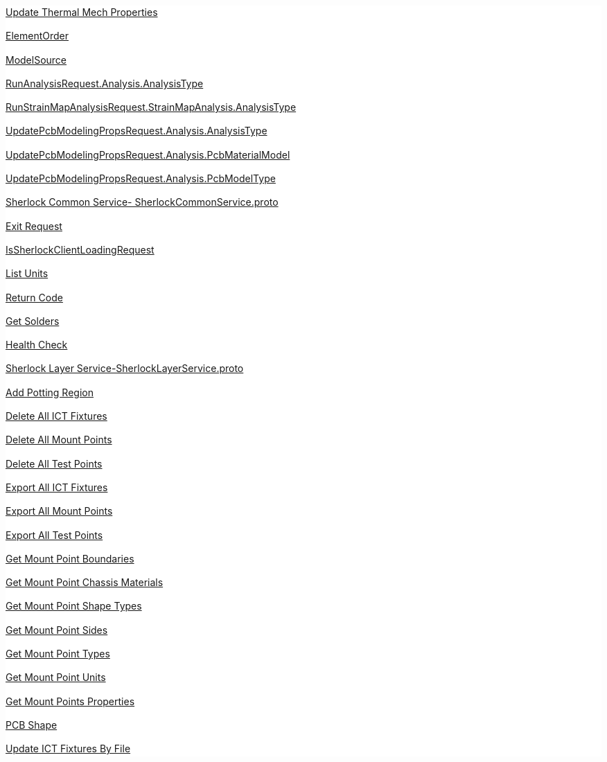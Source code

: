 [Update Thermal Mech Properties](ch01s03s18.md)

[ElementOrder](ch01s03s19.md)

[ModelSource](ch01s03s20.md)

[RunAnalysisRequest.Analysis.AnalysisType](ch01s03s21.md)

[RunStrainMapAnalysisRequest.StrainMapAnalysis.AnalysisType](ch01s03s22.md)

[UpdatePcbModelingPropsRequest.Analysis.AnalysisType](ch01s03s23.md)

[UpdatePcbModelingPropsRequest.Analysis.PcbMaterialModel](ch01s03s24.md)

[UpdatePcbModelingPropsRequest.Analysis.PcbModelType](ch01s03s25.md)

[Sherlock Common Service- SherlockCommonService.proto](ch01s04.md)

    

[Exit Request](ch01s04.md#d0e3718)

[IsSherlockClientLoadingRequest](ch01s04s02.md)

[List Units](ch01s04s03.md)

[Return Code](ch01s04s04.md)

[Get Solders](ch01s04s05.md)

[Health Check](ch01s04s06.md)

[Sherlock Layer Service-SherlockLayerService.proto](ch01s05.md)

    

[Add Potting Region](ch01s05.md#d0e4576)

[Delete All ICT Fixtures](ch01s05s02.md)

[Delete All Mount Points](ch01s05s03.md)

[Delete All Test Points](ch01s05s04.md)

[Export All ICT Fixtures](ch01s05s05.md)

[Export All Mount Points](ch01s05s06.md)

[Export All Test Points](ch01s05s07.md)

[Get Mount Point Boundaries](ch01s05s08.md)

[Get Mount Point Chassis Materials](ch01s05s09.md)

[Get Mount Point Shape Types](ch01s05s10.md)

[Get Mount Point Sides](ch01s05s11.md)

[Get Mount Point Types](ch01s05s12.md)

[Get Mount Point Units](ch01s05s13.md)

[Get Mount Points Properties](ch01s05s14.md)

[PCB Shape](ch01s05s15.md)

[Update ICT Fixtures By File](ch01s05s16.md)
